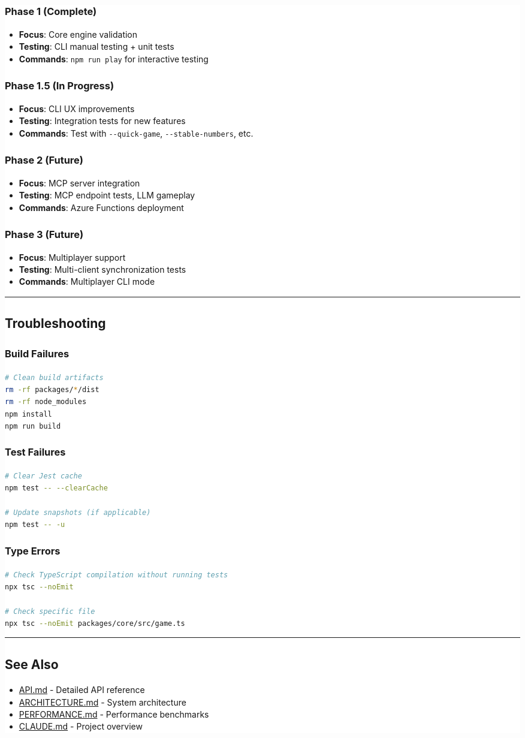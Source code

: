 ### Phase 1 (Complete)
- **Focus**: Core engine validation
- **Testing**: CLI manual testing + unit tests
- **Commands**: `npm run play` for interactive testing

### Phase 1.5 (In Progress)
- **Focus**: CLI UX improvements
- **Testing**: Integration tests for new features
- **Commands**: Test with `--quick-game`, `--stable-numbers`, etc.

### Phase 2 (Future)
- **Focus**: MCP server integration
- **Testing**: MCP endpoint tests, LLM gameplay
- **Commands**: Azure Functions deployment

### Phase 3 (Future)
- **Focus**: Multiplayer support
- **Testing**: Multi-client synchronization tests
- **Commands**: Multiplayer CLI mode

---

## Troubleshooting

### Build Failures

```bash
# Clean build artifacts
rm -rf packages/*/dist
rm -rf node_modules
npm install
npm run build
```

### Test Failures

```bash
# Clear Jest cache
npm test -- --clearCache

# Update snapshots (if applicable)
npm test -- -u
```

### Type Errors

```bash
# Check TypeScript compilation without running tests
npx tsc --noEmit

# Check specific file
npx tsc --noEmit packages/core/src/game.ts
```

---

## See Also

- [API.md](./API.md) - Detailed API reference
- [ARCHITECTURE.md](./ARCHITECTURE.md) - System architecture
- [PERFORMANCE.md](./PERFORMANCE.md) - Performance benchmarks
- [CLAUDE.md](../../CLAUDE.md) - Project overview
